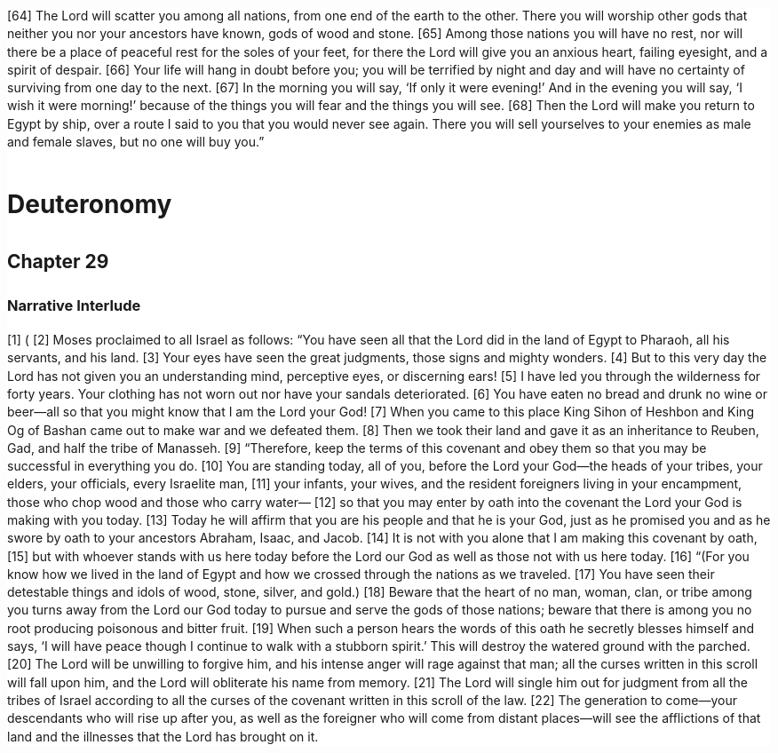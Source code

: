 [64] The Lord will scatter you among all nations, from one end of the earth to the other. There you will worship other gods that neither you nor your ancestors have known, gods of wood and stone. 
[65] Among those nations you will have no rest, nor will there be a place of peaceful rest for the soles of your feet, for there the Lord will give you an anxious heart, failing eyesight, and a spirit of despair. 
[66] Your life will hang in doubt before you; you will be terrified by night and day and will have no certainty of surviving from one day to the next. 
[67] In the morning you will say, ‘If only it were evening!’ And in the evening you will say, ‘I wish it were morning!’ because of the things you will fear and the things you will see. 
[68] Then the Lord will make you return to Egypt by ship, over a route I said to you that you would never see again. There you will sell yourselves to your enemies as male and female slaves, but no one will buy you.”
# Deuteronomy

## Chapter 29 

### Narrative Interlude

[1] (
[2] Moses proclaimed to all Israel as follows: “You have seen all that the Lord did in the land of Egypt to Pharaoh, all his servants, and his land. 
[3] Your eyes have seen the great judgments, those signs and mighty wonders. 
[4] But to this very day the Lord has not given you an understanding mind, perceptive eyes, or discerning ears! 
[5] I have led you through the wilderness for forty years. Your clothing has not worn out nor have your sandals deteriorated. 
[6] You have eaten no bread and drunk no wine or beer—all so that you might know that I am the Lord your God! 
[7] When you came to this place King Sihon of Heshbon and King Og of Bashan came out to make war and we defeated them. 
[8] Then we took their land and gave it as an inheritance to Reuben, Gad, and half the tribe of Manasseh.
[9] “Therefore, keep the terms of this covenant and obey them so that you may be successful in everything you do. 
[10] You are standing today, all of you, before the Lord your God—the heads of your tribes, your elders, your officials, every Israelite man, 
[11] your infants, your wives, and the resident foreigners living in your encampment, those who chop wood and those who carry water— 
[12] so that you may enter by oath into the covenant the Lord your God is making with you today. 
[13] Today he will affirm that you are his people and that he is your God, just as he promised you and as he swore by oath to your ancestors Abraham, Isaac, and Jacob. 
[14] It is not with you alone that I am making this covenant by oath, 
[15] but with whoever stands with us here today before the Lord our God as well as those not with us here today.
[16] “(For you know how we lived in the land of Egypt and how we crossed through the nations as we traveled. 
[17] You have seen their detestable things and idols of wood, stone, silver, and gold.) 
[18] Beware that the heart of no man, woman, clan, or tribe among you turns away from the Lord our God today to pursue and serve the gods of those nations; beware that there is among you no root producing poisonous and bitter fruit. 
[19] When such a person hears the words of this oath he secretly blesses himself and says, ‘I will have peace though I continue to walk with a stubborn spirit.’ This will destroy the watered ground with the parched. 
[20] The Lord will be unwilling to forgive him, and his intense anger will rage against that man; all the curses written in this scroll will fall upon him, and the Lord will obliterate his name from memory. 
[21] The Lord will single him out for judgment from all the tribes of Israel according to all the curses of the covenant written in this scroll of the law. 
[22] The generation to come—your descendants who will rise up after you, as well as the foreigner who will come from distant places—will see the afflictions of that land and the illnesses that the Lord has brought on it. 